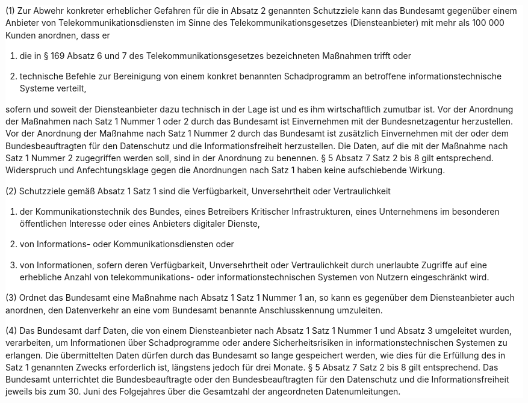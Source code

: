 (1) Zur Abwehr konkreter erheblicher Gefahren für die in Absatz 2
genannten Schutzziele kann das Bundesamt gegenüber einem Anbieter von
Telekommunikationsdiensten im Sinne des Telekommunikationsgesetzes
(Diensteanbieter) mit mehr als 100 000 Kunden anordnen, dass er

1.  die in § 169 Absatz 6 und 7 des Telekommunikationsgesetzes
    bezeichneten Maßnahmen trifft oder


2.  technische Befehle zur Bereinigung von einem konkret benannten
    Schadprogramm an betroffene informationstechnische Systeme verteilt,



sofern und soweit der Diensteanbieter dazu technisch in der Lage ist
und es ihm wirtschaftlich zumutbar ist. Vor der Anordnung der
Maßnahmen nach Satz 1 Nummer 1 oder 2 durch das Bundesamt ist
Einvernehmen mit der Bundesnetzagentur herzustellen. Vor der Anordnung
der Maßnahme nach Satz 1 Nummer 2 durch das Bundesamt ist zusätzlich
Einvernehmen mit der oder dem Bundesbeauftragten für den Datenschutz
und die Informationsfreiheit herzustellen. Die Daten, auf die mit der
Maßnahme nach Satz 1 Nummer 2 zugegriffen werden soll, sind in der
Anordnung zu benennen. § 5 Absatz 7 Satz 2 bis 8 gilt entsprechend.
Widerspruch und Anfechtungsklage gegen die Anordnungen nach Satz 1
haben keine aufschiebende Wirkung.

(2) Schutzziele gemäß Absatz 1 Satz 1 sind die Verfügbarkeit,
Unversehrtheit oder Vertraulichkeit

1.  der Kommunikationstechnik des Bundes, eines Betreibers Kritischer
    Infrastrukturen, eines Unternehmens im besonderen öffentlichen
    Interesse oder eines Anbieters digitaler Dienste,


2.  von Informations- oder Kommunikationsdiensten oder


3.  von Informationen, sofern deren Verfügbarkeit, Unversehrtheit oder
    Vertraulichkeit durch unerlaubte Zugriffe auf eine erhebliche Anzahl
    von telekommunikations- oder informationstechnischen Systemen von
    Nutzern eingeschränkt wird.




(3) Ordnet das Bundesamt eine Maßnahme nach Absatz 1 Satz 1 Nummer 1
an, so kann es gegenüber dem Diensteanbieter auch anordnen, den
Datenverkehr an eine vom Bundesamt benannte Anschlusskennung
umzuleiten.

(4) Das Bundesamt darf Daten, die von einem Diensteanbieter nach
Absatz 1 Satz 1 Nummer 1 und Absatz 3 umgeleitet wurden, verarbeiten,
um Informationen über Schadprogramme oder andere Sicherheitsrisiken in
informationstechnischen Systemen zu erlangen. Die übermittelten Daten
dürfen durch das Bundesamt so lange gespeichert werden, wie dies für
die Erfüllung des in Satz 1 genannten Zwecks erforderlich ist,
längstens jedoch für drei Monate. § 5 Absatz 7 Satz 2 bis 8 gilt
entsprechend. Das Bundesamt unterrichtet die Bundesbeauftragte oder
den Bundesbeauftragten für den Datenschutz und die
Informationsfreiheit jeweils bis zum 30. Juni des Folgejahres über die
Gesamtzahl der angeordneten Datenumleitungen.
